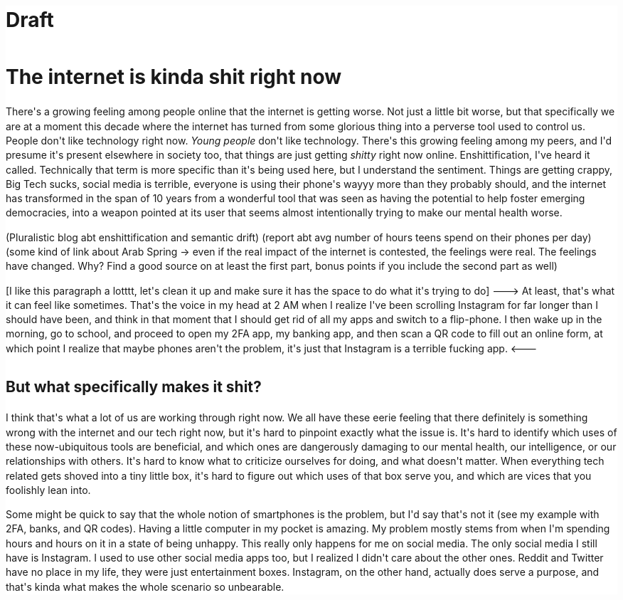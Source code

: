 


# Draft

# The internet is kinda shit right now
There's a growing feeling among people online that the internet is getting worse. Not just a little bit worse, but that specifically we are at a moment this decade where the internet has turned from some glorious thing into a perverse tool used to control us. People don't like technology right now. _Young people_ don't like technology. There's this growing feeling among my peers, and I'd presume it's present elsewhere in society too, that things are just getting _shitty_ right now online. Enshittification, I've heard it called. Technically that term is more specific than it's being used here, but I understand the sentiment. Things are getting crappy, Big Tech sucks, social media is terrible, everyone is using their phone's wayyy more than they probably should, and the internet has transformed in the span of 10 years from a wonderful tool that was seen as having the potential to help foster emerging democracies, into a weapon pointed at its user that seems almost intentionally trying to make our mental health worse.

(Pluralistic blog abt enshittification and semantic drift)
(report abt avg number of hours teens spend on their phones per day)
(some kind of link about Arab Spring -> even if the real impact of the internet is contested, the feelings were real. The feelings have changed. Why? Find a good source on at least the first part, bonus points if you include the second part as well)

[I like this paragraph a lotttt, let's clean it up and make sure it has the space to do what it's trying to do]
--->
At least, that's what it can feel like sometimes. That's the voice in my head at 2 AM when I realize I've been scrolling Instagram for far longer than I should have been, and think in that moment that I should get rid of all my apps and switch to a flip-phone. I then wake up in the morning, go to school, and proceed to open my 2FA app, my banking app, and then scan a QR code to fill out an online form, at which point I realize that maybe phones aren't the problem, it's just that Instagram is a terrible fucking app.
<---

## But what specifically makes it shit?
I think that's what a lot of us are working through right now. We all have these eerie feeling that there definitely is something wrong with the internet and our tech right now, but it's hard to pinpoint exactly what the issue is. It's hard to identify which uses of these now-ubiquitous tools are beneficial, and which ones are dangerously damaging to our mental health, our intelligence, or our relationships with others. It's hard to know what to criticize ourselves for doing, and what doesn't matter. When everything tech related gets shoved into a tiny little box, it's hard to figure out which uses of that box serve you, and which are vices that you foolishly lean into.

Some might be quick to say that the whole notion of smartphones is the problem, but I'd say that's not it (see my example with 2FA, banks, and QR codes). Having a little computer in my pocket is amazing. My problem mostly stems from when I'm spending hours and hours on it in a state of being unhappy. This really only happens for me on social media. The only social media I still have is Instagram. I used to use other social media apps too, but I realized I didn't care about the other ones. Reddit and Twitter have no place in my life, they were just entertainment boxes. Instagram, on the other hand, actually does serve a purpose, and that's kinda what makes the whole scenario so unbearable.
